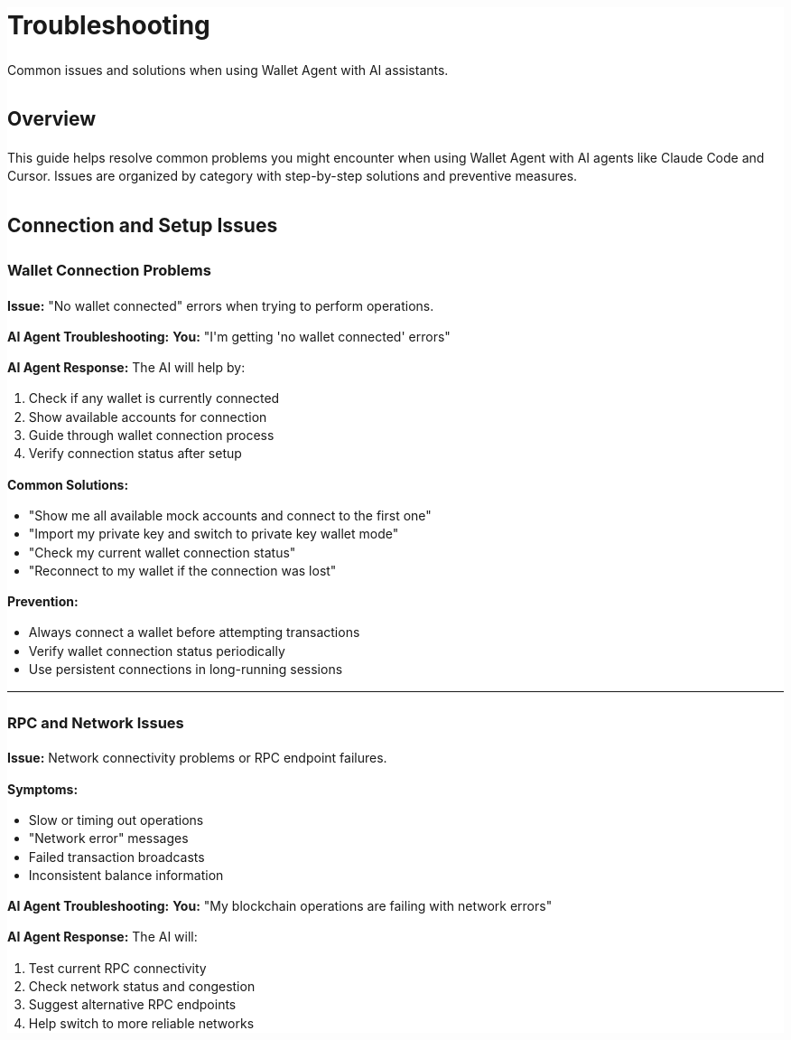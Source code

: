 # Troubleshooting

Common issues and solutions when using Wallet Agent with AI assistants.

## Overview

This guide helps resolve common problems you might encounter when using Wallet Agent with AI agents like Claude Code and Cursor. Issues are organized by category with step-by-step solutions and preventive measures.

## Connection and Setup Issues

### Wallet Connection Problems

**Issue:** "No wallet connected" errors when trying to perform operations.

**AI Agent Troubleshooting:**
**You:** "I'm getting 'no wallet connected' errors"

**AI Agent Response:** The AI will help by:
1. Check if any wallet is currently connected
2. Show available accounts for connection
3. Guide through wallet connection process
4. Verify connection status after setup

**Common Solutions:**
- "Show me all available mock accounts and connect to the first one"
- "Import my private key and switch to private key wallet mode"
- "Check my current wallet connection status"
- "Reconnect to my wallet if the connection was lost"

**Prevention:**
- Always connect a wallet before attempting transactions
- Verify wallet connection status periodically
- Use persistent connections in long-running sessions

---

### RPC and Network Issues

**Issue:** Network connectivity problems or RPC endpoint failures.

**Symptoms:**
- Slow or timing out operations
- "Network error" messages
- Failed transaction broadcasts
- Inconsistent balance information

**AI Agent Troubleshooting:**
**You:** "My blockchain operations are failing with network errors"

**AI Agent Response:** The AI will:
1. Test current RPC connectivity
2. Check network status and congestion
3. Suggest alternative RPC endpoints
4. Help switch to more reliable networks

